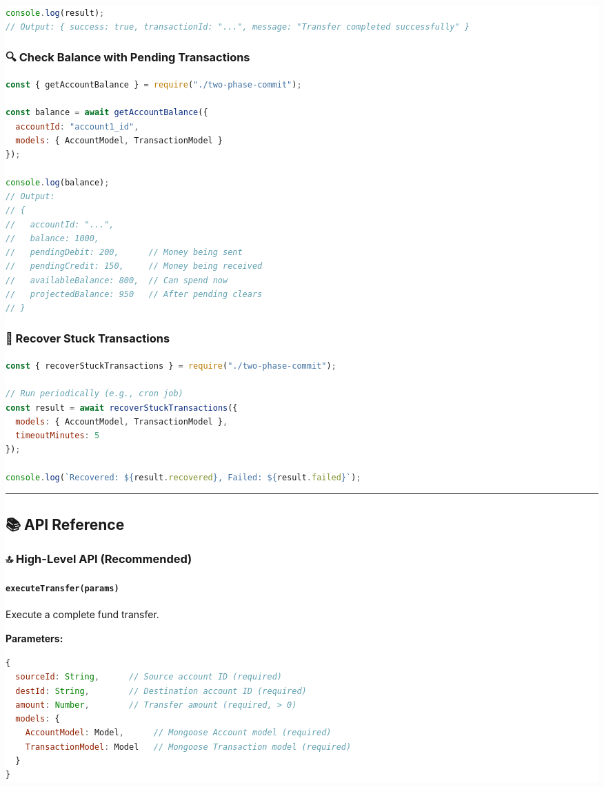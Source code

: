 ```javascript
console.log(result);
// Output: { success: true, transactionId: "...", message: "Transfer completed successfully" }
```

### 🔍 Check Balance with Pending Transactions

```javascript
const { getAccountBalance } = require("./two-phase-commit");

const balance = await getAccountBalance({
  accountId: "account1_id",
  models: { AccountModel, TransactionModel }
});

console.log(balance);
// Output:
// {
//   accountId: "...",
//   balance: 1000,
//   pendingDebit: 200,      // Money being sent
//   pendingCredit: 150,     // Money being received
//   availableBalance: 800,  // Can spend now
//   projectedBalance: 950   // After pending clears
// }
```

### 🔄 Recover Stuck Transactions

```javascript
const { recoverStuckTransactions } = require("./two-phase-commit");

// Run periodically (e.g., cron job)
const result = await recoverStuckTransactions({
  models: { AccountModel, TransactionModel },
  timeoutMinutes: 5
});

console.log(`Recovered: ${result.recovered}, Failed: ${result.failed}`);
```

---

## 📚 API Reference

### 🔝 High-Level API (Recommended)

#### `executeTransfer(params)`

Execute a complete fund transfer.

**Parameters:**
```javascript
{
  sourceId: String,      // Source account ID (required)
  destId: String,        // Destination account ID (required)
  amount: Number,        // Transfer amount (required, > 0)
  models: {
    AccountModel: Model,      // Mongoose Account model (required)
    TransactionModel: Model   // Mongoose Transaction model (required)
  }
}
```
